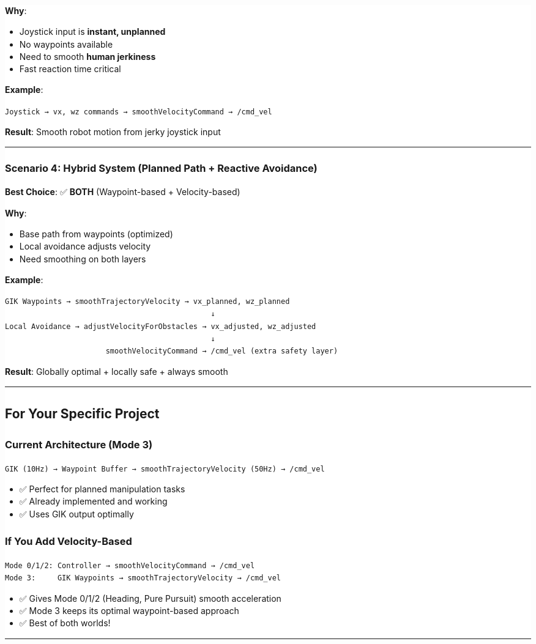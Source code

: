 **Why**:
- Joystick input is **instant, unplanned**
- No waypoints available
- Need to smooth **human jerkiness**
- Fast reaction time critical

**Example**:
```
Joystick → vx, wz commands → smoothVelocityCommand → /cmd_vel
```

**Result**: Smooth robot motion from jerky joystick input

---

### Scenario 4: Hybrid System (Planned Path + Reactive Avoidance)
**Best Choice**: ✅ **BOTH** (Waypoint-based + Velocity-based)

**Why**:
- Base path from waypoints (optimized)
- Local avoidance adjusts velocity
- Need smoothing on both layers

**Example**:
```
GIK Waypoints → smoothTrajectoryVelocity → vx_planned, wz_planned
                                               ↓
Local Avoidance → adjustVelocityForObstacles → vx_adjusted, wz_adjusted
                                               ↓
                       smoothVelocityCommand → /cmd_vel (extra safety layer)
```

**Result**: Globally optimal + locally safe + always smooth

---

## For Your Specific Project

### Current Architecture (Mode 3)
```
GIK (10Hz) → Waypoint Buffer → smoothTrajectoryVelocity (50Hz) → /cmd_vel
```
- ✅ Perfect for planned manipulation tasks
- ✅ Already implemented and working
- ✅ Uses GIK output optimally

### If You Add Velocity-Based
```
Mode 0/1/2: Controller → smoothVelocityCommand → /cmd_vel
Mode 3:     GIK Waypoints → smoothTrajectoryVelocity → /cmd_vel
```
- ✅ Gives Mode 0/1/2 (Heading, Pure Pursuit) smooth acceleration
- ✅ Mode 3 keeps its optimal waypoint-based approach
- ✅ Best of both worlds!

---